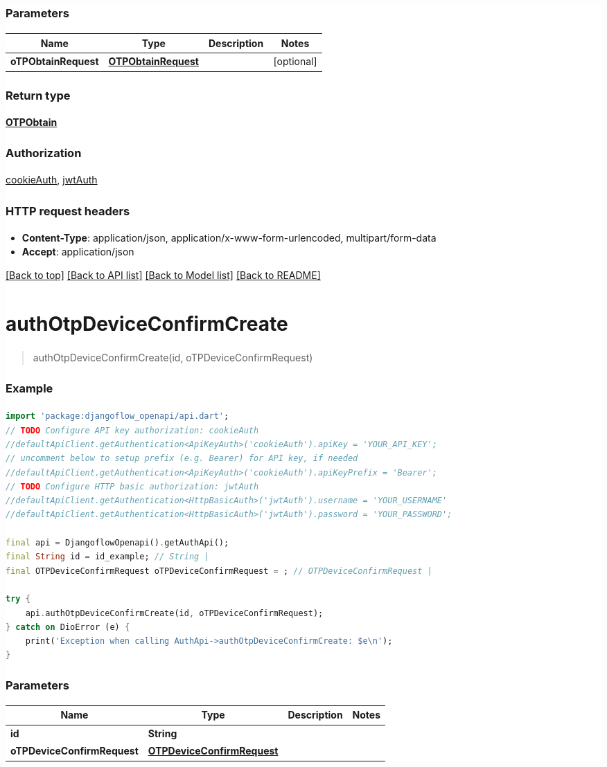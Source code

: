 ### Parameters

Name | Type | Description  | Notes
------------- | ------------- | ------------- | -------------
 **oTPObtainRequest** | [**OTPObtainRequest**](OTPObtainRequest.md)|  | [optional] 

### Return type

[**OTPObtain**](OTPObtain.md)

### Authorization

[cookieAuth](../README.md#cookieAuth), [jwtAuth](../README.md#jwtAuth)

### HTTP request headers

 - **Content-Type**: application/json, application/x-www-form-urlencoded, multipart/form-data
 - **Accept**: application/json

[[Back to top]](#) [[Back to API list]](../README.md#documentation-for-api-endpoints) [[Back to Model list]](../README.md#documentation-for-models) [[Back to README]](../README.md)

# **authOtpDeviceConfirmCreate**
> authOtpDeviceConfirmCreate(id, oTPDeviceConfirmRequest)



### Example
```dart
import 'package:djangoflow_openapi/api.dart';
// TODO Configure API key authorization: cookieAuth
//defaultApiClient.getAuthentication<ApiKeyAuth>('cookieAuth').apiKey = 'YOUR_API_KEY';
// uncomment below to setup prefix (e.g. Bearer) for API key, if needed
//defaultApiClient.getAuthentication<ApiKeyAuth>('cookieAuth').apiKeyPrefix = 'Bearer';
// TODO Configure HTTP basic authorization: jwtAuth
//defaultApiClient.getAuthentication<HttpBasicAuth>('jwtAuth').username = 'YOUR_USERNAME'
//defaultApiClient.getAuthentication<HttpBasicAuth>('jwtAuth').password = 'YOUR_PASSWORD';

final api = DjangoflowOpenapi().getAuthApi();
final String id = id_example; // String | 
final OTPDeviceConfirmRequest oTPDeviceConfirmRequest = ; // OTPDeviceConfirmRequest | 

try {
    api.authOtpDeviceConfirmCreate(id, oTPDeviceConfirmRequest);
} catch on DioError (e) {
    print('Exception when calling AuthApi->authOtpDeviceConfirmCreate: $e\n');
}
```

### Parameters

Name | Type | Description  | Notes
------------- | ------------- | ------------- | -------------
 **id** | **String**|  | 
 **oTPDeviceConfirmRequest** | [**OTPDeviceConfirmRequest**](OTPDeviceConfirmRequest.md)|  | 
